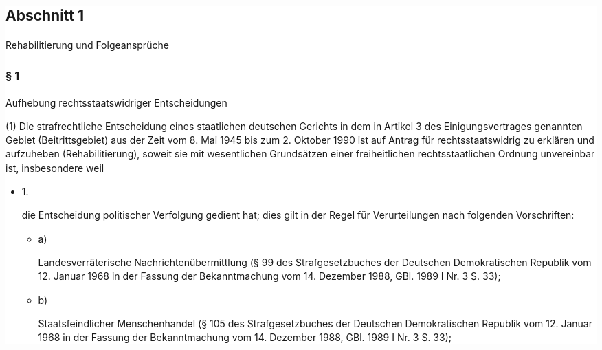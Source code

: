 </div>

</div>

</div>

<span id="BJNR118140992BJNG000102320.html"></span>

## Abschnitt 1  
Rehabilitierung und Folgeansprüche

<span id="BJNR118140992BJNE000202320.html"></span>

### § 1  
Aufhebung rechtsstaatswidriger Entscheidungen

<div>

<div class="jnhtml">

<div>

<div class="jurAbsatz">

(1) Die strafrechtliche Entscheidung eines staatlichen deutschen
Gerichts in dem in Artikel 3 des Einigungsvertrages genannten Gebiet
(Beitrittsgebiet) aus der Zeit vom 8. Mai 1945 bis zum 2. Oktober 1990
ist auf Antrag für rechtsstaatswidrig zu erklären und aufzuheben
(Rehabilitierung), soweit sie mit wesentlichen Grundsätzen einer
freiheitlichen rechtsstaatlichen Ordnung unvereinbar ist, insbesondere
weil

  - 1\.
    
    <div style="">
    
    die Entscheidung politischer Verfolgung gedient hat; dies gilt in
    der Regel für Verurteilungen nach folgenden Vorschriften:
    
      - a)
        
        <div style="">
        
        Landesverräterische Nachrichtenübermittlung (§ 99 des
        Strafgesetzbuches der Deutschen Demokratischen Republik vom 12.
        Januar 1968 in der Fassung der Bekanntmachung vom 14. Dezember
        1988, GBl. 1989 I Nr. 3 S. 33);
        
        </div>
    
      - b)
        
        <div style="">
        
        Staatsfeindlicher Menschenhandel (§ 105 des Strafgesetzbuches
        der Deutschen Demokratischen Republik vom 12. Januar 1968 in der
        Fassung der Bekanntmachung vom 14. Dezember 1988, GBl. 1989 I
        Nr. 3 S. 33);
        